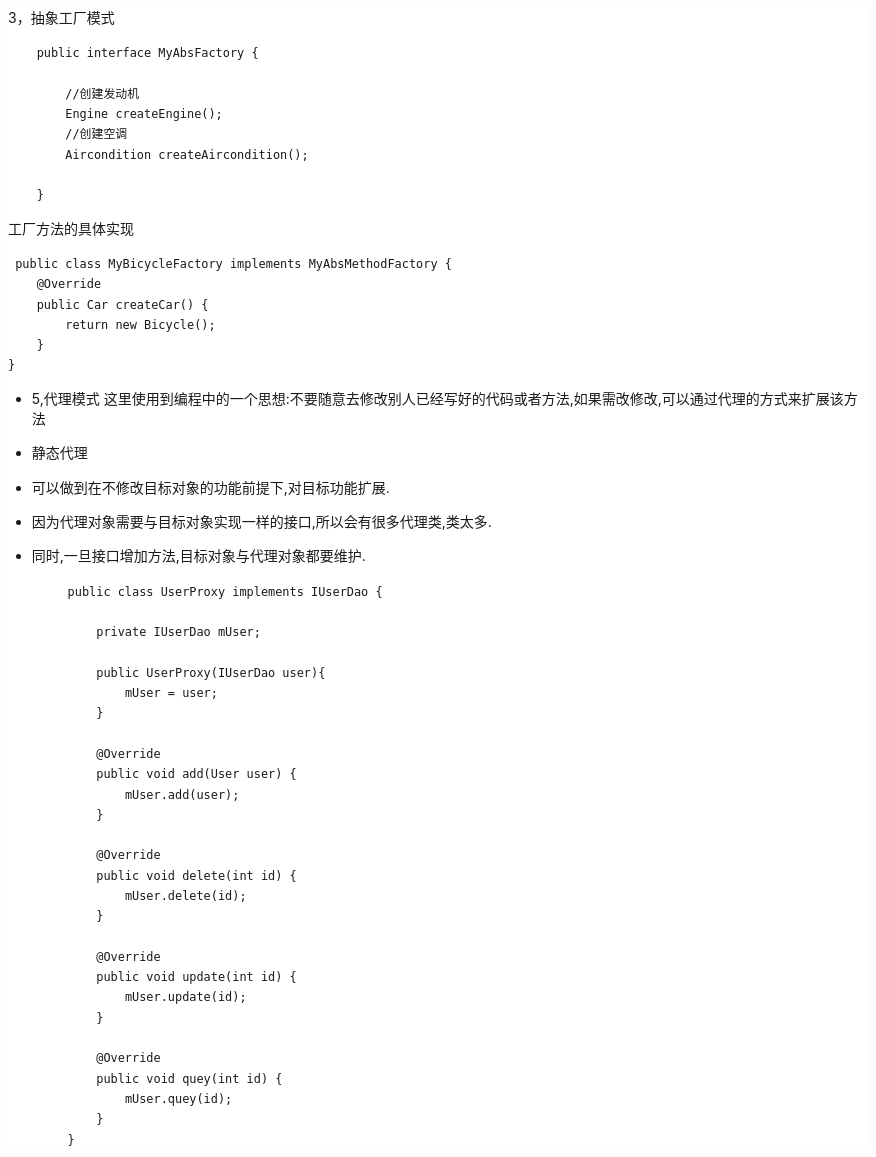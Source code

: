 	


3，抽象工厂模式

		public interface MyAbsFactory {
		
		    //创建发动机
		    Engine createEngine();
		    //创建空调
		    Aircondition createAircondition();
		
		}
	
工厂方法的具体实现	
		
	 public class MyBicycleFactory implements MyAbsMethodFactory {
	    @Override
	    public Car createCar() {
	        return new Bicycle();
	    }
	}



* 5,代理模式 这里使用到编程中的一个思想:不要随意去修改别人已经写好的代码或者方法,如果需改修改,可以通过代理的方式来扩展该方法 

 * 静态代理
 * 可以做到在不修改目标对象的功能前提下,对目标功能扩展.
 * 因为代理对象需要与目标对象实现一样的接口,所以会有很多代理类,类太多.
 * 同时,一旦接口增加方法,目标对象与代理对象都要维护.


			public class UserProxy implements IUserDao {
			
			    private IUserDao mUser;
			
			    public UserProxy(IUserDao user){
			        mUser = user;
			    }
			
			    @Override
			    public void add(User user) {
			        mUser.add(user);
			    }
			
			    @Override
			    public void delete(int id) {
			        mUser.delete(id);
			    }
			
			    @Override
			    public void update(int id) {
			        mUser.update(id);
			    }
			
			    @Override
			    public void quey(int id) {
			        mUser.quey(id);
			    }
			}
  